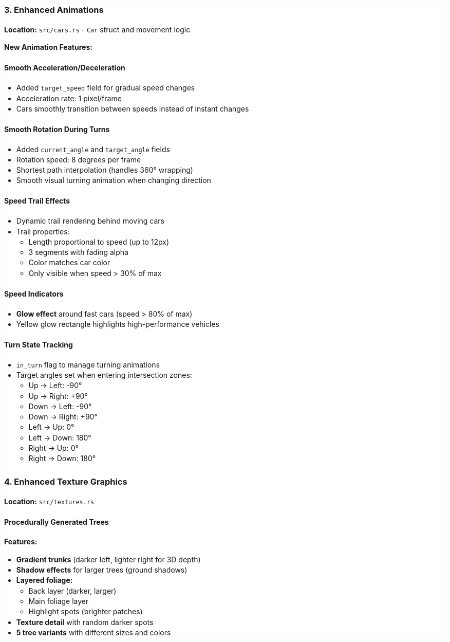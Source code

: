 ### 3. Enhanced Animations
**Location:** `src/cars.rs` - `Car` struct and movement logic

**New Animation Features:**

#### Smooth Acceleration/Deceleration
- Added `target_speed` field for gradual speed changes
- Acceleration rate: 1 pixel/frame
- Cars smoothly transition between speeds instead of instant changes

#### Smooth Rotation During Turns
- Added `current_angle` and `target_angle` fields
- Rotation speed: 8 degrees per frame
- Shortest path interpolation (handles 360° wrapping)
- Smooth visual turning animation when changing direction

#### Speed Trail Effects
- Dynamic trail rendering behind moving cars
- Trail properties:
  - Length proportional to speed (up to 12px)
  - 3 segments with fading alpha
  - Color matches car color
  - Only visible when speed > 30% of max

#### Speed Indicators
- **Glow effect** around fast cars (speed > 80% of max)
- Yellow glow rectangle highlights high-performance vehicles

#### Turn State Tracking
- `in_turn` flag to manage turning animations
- Target angles set when entering intersection zones:
  - Up → Left: -90°
  - Up → Right: +90°
  - Down → Left: -90°
  - Down → Right: +90°
  - Left → Up: 0°
  - Left → Down: 180°
  - Right → Up: 0°
  - Right → Down: 180°

### 4. Enhanced Texture Graphics
**Location:** `src/textures.rs`

#### Procedurally Generated Trees
**Features:**
- **Gradient trunks** (darker left, lighter right for 3D depth)
- **Shadow effects** for larger trees (ground shadows)
- **Layered foliage:**
  - Back layer (darker, larger)
  - Main foliage layer
  - Highlight spots (brighter patches)
- **Texture detail** with random darker spots
- **5 tree variants** with different sizes and colors
